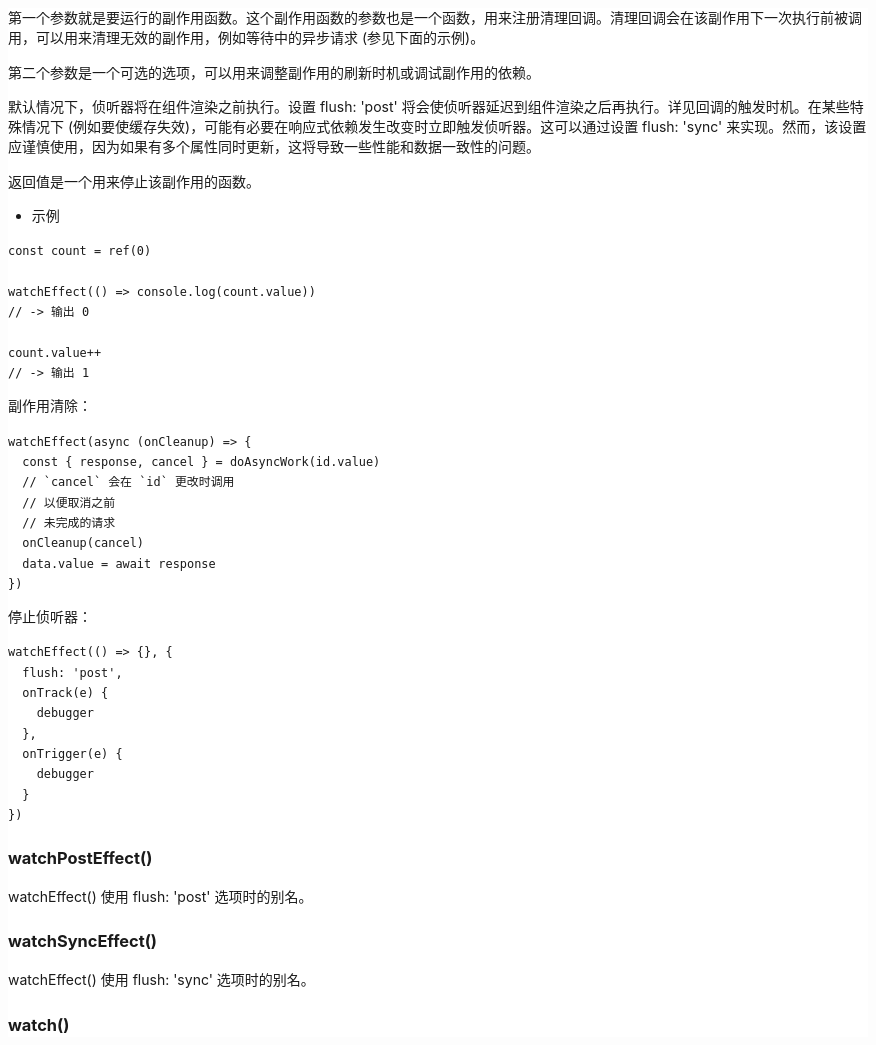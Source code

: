 第一个参数就是要运行的副作用函数。这个副作用函数的参数也是一个函数，用来注册清理回调。清理回调会在该副作用下一次执行前被调用，可以用来清理无效的副作用，例如等待中的异步请求 (参见下面的示例)。

第二个参数是一个可选的选项，可以用来调整副作用的刷新时机或调试副作用的依赖。

默认情况下，侦听器将在组件渲染之前执行。设置 flush: 'post' 将会使侦听器延迟到组件渲染之后再执行。详见回调的触发时机。在某些特殊情况下 (例如要使缓存失效)，可能有必要在响应式依赖发生改变时立即触发侦听器。这可以通过设置 flush: 'sync' 来实现。然而，该设置应谨慎使用，因为如果有多个属性同时更新，这将导致一些性能和数据一致性的问题。

返回值是一个用来停止该副作用的函数。

- 示例

```js:no-line-numbers
const count = ref(0)

watchEffect(() => console.log(count.value))
// -> 输出 0

count.value++
// -> 输出 1
```

副作用清除：

```js:no-line-numbers
watchEffect(async (onCleanup) => {
  const { response, cancel } = doAsyncWork(id.value)
  // `cancel` 会在 `id` 更改时调用
  // 以便取消之前
  // 未完成的请求
  onCleanup(cancel)
  data.value = await response
})
```

停止侦听器：

```js:no-line-numbers
watchEffect(() => {}, {
  flush: 'post',
  onTrack(e) {
    debugger
  },
  onTrigger(e) {
    debugger
  }
})
```

### watchPostEffect()

watchEffect() 使用 flush: 'post' 选项时的别名。

### watchSyncEffect()

watchEffect() 使用 flush: 'sync' 选项时的别名。

### watch()
